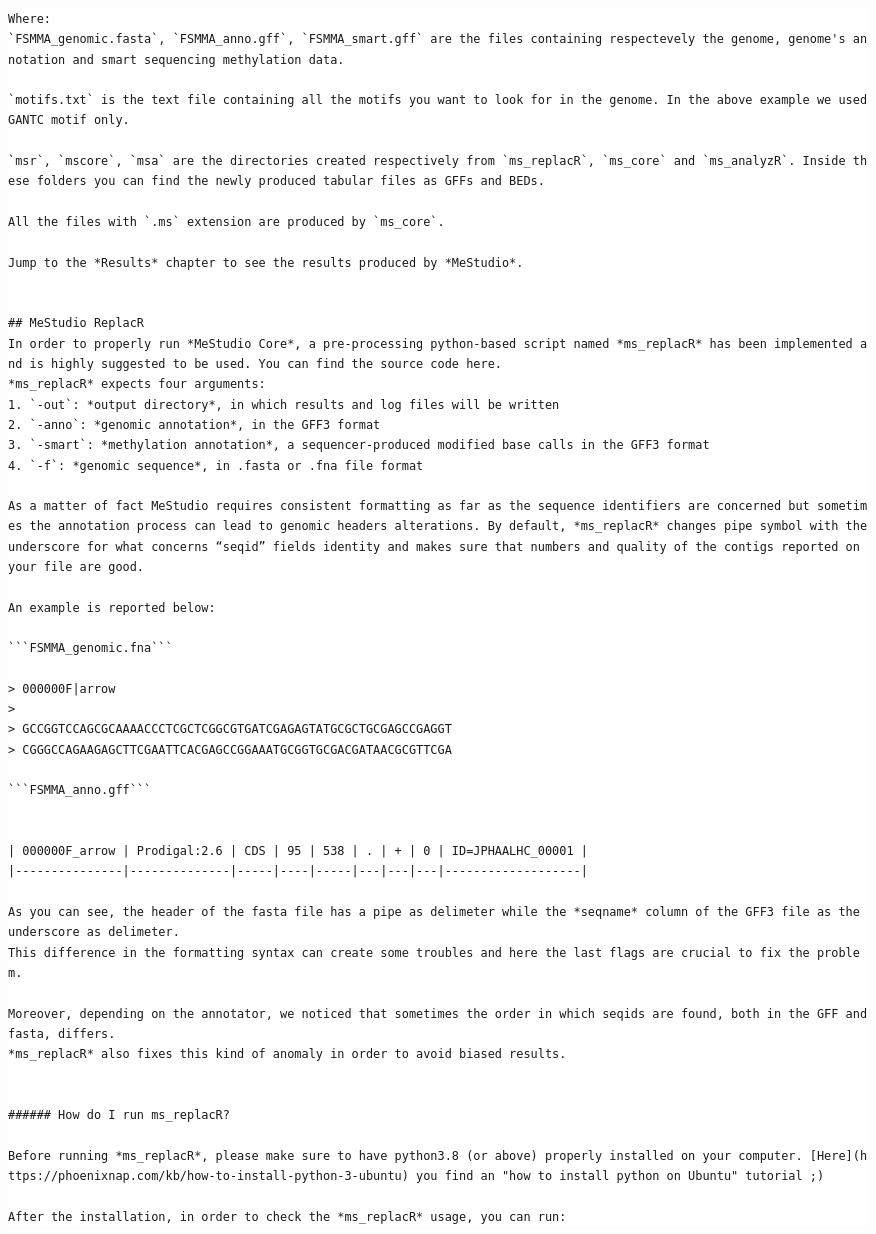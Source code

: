 
```
Where:
`FSMMA_genomic.fasta`, `FSMMA_anno.gff`, `FSMMA_smart.gff` are the files containing respectevely the genome, genome's annotation and smart sequencing methylation data. 

`motifs.txt` is the text file containing all the motifs you want to look for in the genome. In the above example we used GANTC motif only.

`msr`, `mscore`, `msa` are the directories created respectively from `ms_replacR`, `ms_core` and `ms_analyzR`. Inside these folders you can find the newly produced tabular files as GFFs and BEDs.

All the files with `.ms` extension are produced by `ms_core`.

Jump to the *Results* chapter to see the results produced by *MeStudio*.


## MeStudio ReplacR
In order to properly run *MeStudio Core*, a pre-processing python-based script named *ms_replacR* has been implemented and is highly suggested to be used. You can find the source code here.
*ms_replacR* expects four arguments:
1. `-out`: *output directory*, in which results and log files will be written
2. `-anno`: *genomic annotation*, in the GFF3 format
3. `-smart`: *methylation annotation*, a sequencer-produced modified base calls in the GFF3 format
4. `-f`: *genomic sequence*, in .fasta or .fna file format

As a matter of fact MeStudio requires consistent formatting as far as the sequence identifiers are concerned but sometimes the annotation process can lead to genomic headers alterations. By default, *ms_replacR* changes pipe symbol with the underscore for what concerns “seqid” fields identity and makes sure that numbers and quality of the contigs reported on your file are good.

An example is reported below:

```FSMMA_genomic.fna```

> 000000F|arrow
> 
> GCCGGTCCAGCGCAAAACCCTCGCTCGGCGTGATCGAGAGTATGCGCTGCGAGCCGAGGT
> CGGGCCAGAAGAGCTTCGAATTCACGAGCCGGAAATGCGGTGCGACGATAACGCGTTCGA

```FSMMA_anno.gff```


| 000000F_arrow | Prodigal:2.6 | CDS | 95 | 538 | . | + | 0 | ID=JPHAALHC_00001 |
|---------------|--------------|-----|----|-----|---|---|---|-------------------|

As you can see, the header of the fasta file has a pipe as delimeter while the *seqname* column of the GFF3 file as the underscore as delimeter.
This difference in the formatting syntax can create some troubles and here the last flags are crucial to fix the problem.

Moreover, depending on the annotator, we noticed that sometimes the order in which seqids are found, both in the GFF and fasta, differs.
*ms_replacR* also fixes this kind of anomaly in order to avoid biased results.


###### How do I run ms_replacR?

Before running *ms_replacR*, please make sure to have python3.8 (or above) properly installed on your computer. [Here](https://phoenixnap.com/kb/how-to-install-python-3-ubuntu) you find an "how to install python on Ubuntu" tutorial ;)

After the installation, in order to check the *ms_replacR* usage, you can run:

```